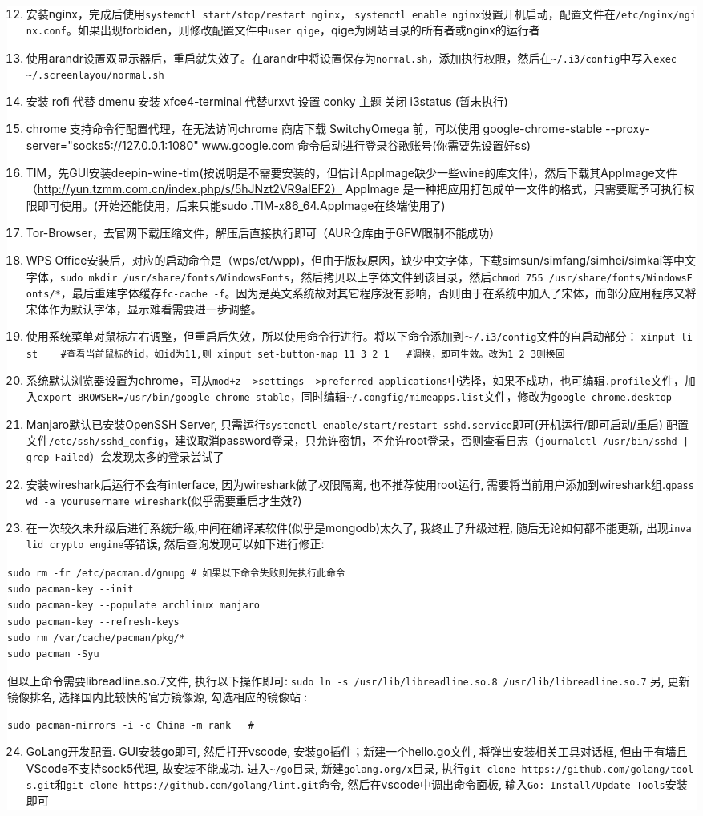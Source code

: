 12. 安装nginx，完成后使用`systemctl start/stop/restart nginx`， `systemctl enable nginx`设置开机启动，配置文件在`/etc/nginx/nginx.conf`。如果出现forbiden，则修改配置文件中`user qige`，qige为网站目录的所有者或nginx的运行者

13. 使用arandr设置双显示器后，重启就失效了。在arandr中将设置保存为`normal.sh`，添加执行权限，然后在`~/.i3/config`中写入`exec ~/.screenlayou/normal.sh`

14. 安装 rofi 代替 dmenu    安装 xfce4-terminal 代替urxvt   设置 conky 主题 关闭 i3status   (暂未执行)
    
15. chrome 支持命令行配置代理，在无法访问chrome 商店下载 SwitchyOmega 前，可以使用 google-chrome-stable --proxy-server="socks5://127.0.0.1:1080" www.google.com 命令启动进行登录谷歌账号(你需要先设置好ss)

16. TIM，先GUI安装deepin-wine-tim(按说明是不需要安装的，但估计AppImage缺少一些wine的库文件)，然后下载其AppImage文件（http://yun.tzmm.com.cn/index.php/s/5hJNzt2VR9aIEF2） AppImage 是一种把应用打包成单一文件的格式，只需要赋予可执行权限即可使用。(开始还能使用，后来只能sudo .TIM-x86_64.AppImage在终端使用了)

17. Tor-Browser，去官网下载压缩文件，解压后直接执行即可（AUR仓库由于GFW限制不能成功）

18. WPS Office安装后，对应的启动命令是（wps/et/wpp)，但由于版权原因，缺少中文字体，下载simsun/simfang/simhei/simkai等中文字体，`sudo mkdir /usr/share/fonts/WindowsFonts`，然后拷贝以上字体文件到该目录，然后`chmod 755 /usr/share/fonts/WindowsFonts/*`，最后重建字体缓存`fc-cache -f`。因为是英文系统故对其它程序没有影响，否则由于在系统中加入了宋体，而部分应用程序又将宋体作为默认字体，显示难看需要进一步调整。

19. 使用系统菜单对鼠标左右调整，但重启后失效，所以使用命令行进行。将以下命令添加到`～/.i3/config`文件的自启动部分：
`xinput list    #查看当前鼠标的id，如id为11,则
 xinput set-button-map 11 3 2 1   #调换，即可生效。改为1 2 3则换回
`

20. 系统默认浏览器设置为chrome，可从`mod+z-->settings-->preferred applications`中选择，如果不成功，也可编辑`.profile`文件，加入`export BROWSER=/usr/bin/google-chrome-stable`，同时编辑`~/.congfig/mimeapps.list`文件，修改为`google-chrome.desktop`

21. Manjaro默认已安装OpenSSH Server, 只需运行`systemctl enable/start/restart sshd.service`即可(开机运行/即可启动/重启)
配置文件`/etc/ssh/sshd_config`，建议取消password登录，只允许密钥，不允许root登录，否则查看日志（`journalctl /usr/bin/sshd | grep Failed`）会发现太多的登录尝试了

22. 安装wireshark后运行不会有interface, 因为wireshark做了权限隔离, 也不推荐使用root运行, 需要将当前用户添加到wireshark组.`gpasswd -a yourusername wireshark`(似乎需要重启才生效?)

23. 在一次较久未升级后进行系统升级,中间在编译某软件(似乎是mongodb)太久了, 我终止了升级过程, 随后无论如何都不能更新, 出现`invalid crypto engine`等错误, 然后查询发现可以如下进行修正:
```
sudo rm -fr /etc/pacman.d/gnupg # 如果以下命令失败则先执行此命令
sudo pacman-key --init
sudo pacman-key --populate archlinux manjaro
sudo pacman-key --refresh-keys
sudo rm /var/cache/pacman/pkg/*
sudo pacman -Syu

```

但以上命令需要libreadline.so.7文件, 执行以下操作即可: `sudo ln -s /usr/lib/libreadline.so.8 /usr/lib/libreadline.so.7`
另, 更新镜像排名, 选择国内比较快的官方镜像源, 勾选相应的镜像站 :
```
sudo pacman-mirrors -i -c China -m rank   #
```
24. GoLang开发配置. GUI安装go即可, 然后打开vscode, 安装go插件；新建一个hello.go文件, 将弹出安装相关工具对话框, 但由于有墙且VScode不支持sock5代理, 故安装不能成功. 进入`~/go`目录, 新建`golang.org/x`目录, 执行`git clone https://github.com/golang/tools.git`和`git clone https://github.com/golang/lint.git`命令, 然后在vscode中调出命令面板, 输入`Go: Install/Update Tools`安装即可
